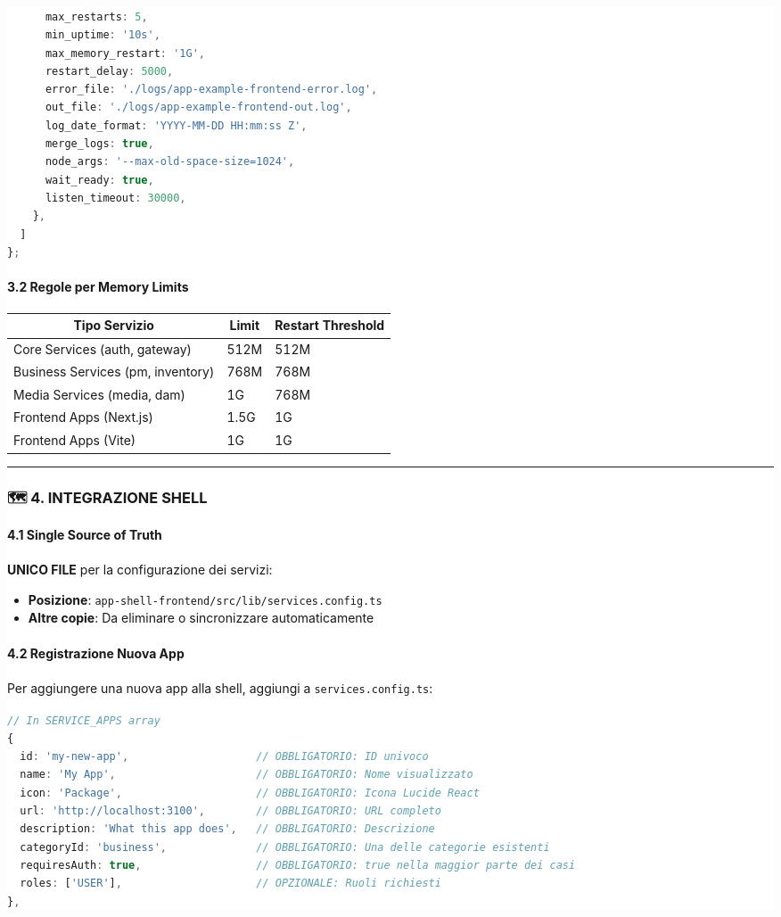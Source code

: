 ```javascript
      max_restarts: 5,
      min_uptime: '10s',
      max_memory_restart: '1G',
      restart_delay: 5000,
      error_file: './logs/app-example-frontend-error.log',
      out_file: './logs/app-example-frontend-out.log',
      log_date_format: 'YYYY-MM-DD HH:mm:ss Z',
      merge_logs: true,
      node_args: '--max-old-space-size=1024',
      wait_ready: true,
      listen_timeout: 30000,
    },
  ]
};
```

#### 3.2 Regole per Memory Limits

| Tipo Servizio | Limit | Restart Threshold |
|---------------|-------|-------------------|
| Core Services (auth, gateway) | 512M | 512M |
| Business Services (pm, inventory) | 768M | 768M |
| Media Services (media, dam) | 1G | 768M |
| Frontend Apps (Next.js) | 1.5G | 1G |
| Frontend Apps (Vite) | 1G | 1G |

---

### 🗺️ 4. INTEGRAZIONE SHELL

#### 4.1 Single Source of Truth

**UNICO FILE** per la configurazione dei servizi:
- **Posizione**: `app-shell-frontend/src/lib/services.config.ts`
- **Altre copie**: Da eliminare o sincronizzare automaticamente

#### 4.2 Registrazione Nuova App

Per aggiungere una nuova app alla shell, aggiungi a `services.config.ts`:

```typescript
// In SERVICE_APPS array
{
  id: 'my-new-app',                    // OBBLIGATORIO: ID univoco
  name: 'My App',                      // OBBLIGATORIO: Nome visualizzato
  icon: 'Package',                     // OBBLIGATORIO: Icona Lucide React
  url: 'http://localhost:3100',        // OBBLIGATORIO: URL completo
  description: 'What this app does',   // OBBLIGATORIO: Descrizione
  categoryId: 'business',              // OBBLIGATORIO: Una delle categorie esistenti
  requiresAuth: true,                  // OBBLIGATORIO: true nella maggior parte dei casi
  roles: ['USER'],                     // OPZIONALE: Ruoli richiesti
},
```
